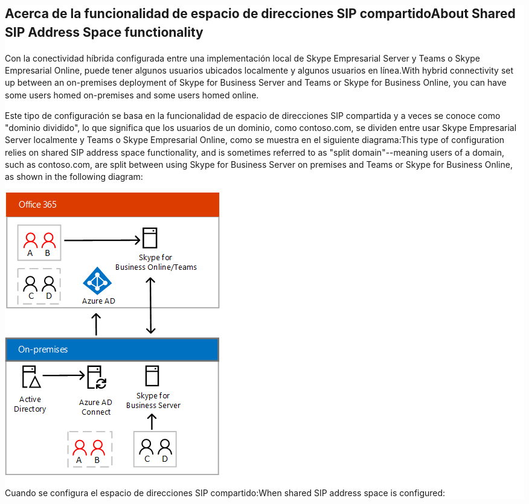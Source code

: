 
## <a name="about-shared-sip-address-space-functionality"></a><span data-ttu-id="7604d-144">Acerca de la funcionalidad de espacio de direcciones SIP compartido</span><span class="sxs-lookup"><span data-stu-id="7604d-144">About Shared SIP Address Space functionality</span></span>

<span data-ttu-id="7604d-145"><a name="BKMK_Overview"> </a></span><span class="sxs-lookup"><span data-stu-id="7604d-145"><a name="BKMK_Overview"> </a></span></span>

 <span data-ttu-id="7604d-146">Con la conectividad híbrida configurada entre una implementación local de Skype Empresarial Server y Teams o Skype Empresarial Online, puede tener algunos usuarios ubicados localmente y algunos usuarios en línea.</span><span class="sxs-lookup"><span data-stu-id="7604d-146">With hybrid connectivity set up between an on-premises deployment of Skype for Business Server and Teams or Skype for Business Online, you can have some users homed on-premises and some users homed online.</span></span>

<span data-ttu-id="7604d-147">Este tipo de configuración se basa en la funcionalidad de espacio de direcciones SIP compartida y a veces se conoce como "dominio dividido", lo que significa que los usuarios de un dominio, como contoso.com, se dividen entre usar Skype Empresarial Server localmente y Teams o Skype Empresarial Online, como se muestra en el siguiente diagrama:</span><span class="sxs-lookup"><span data-stu-id="7604d-147">This type of configuration relies on shared SIP address space functionality, and is sometimes referred to as "split domain"--meaning users of a domain, such as contoso.com, are split between using Skype for Business Server on premises and Teams or Skype for Business Online, as shown in the following diagram:</span></span>

![Skype Empresarial Hybrid: dominio dividido](../../sfbserver2019/media/plan-hybrid-connectivity-2019-1.png)

<span data-ttu-id="7604d-149">Cuando se configura el espacio de direcciones SIP compartido:</span><span class="sxs-lookup"><span data-stu-id="7604d-149">When shared SIP address space is configured:</span></span>

